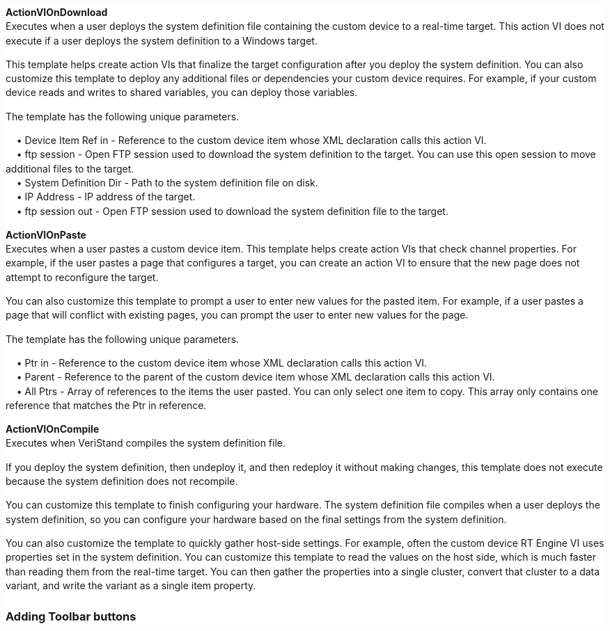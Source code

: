 **ActionVIOnDownload** <br />
Executes when a user deploys the system definition file containing the custom device to a real-time target. This action VI does not execute if a user deploys the system definition to a Windows target.

This template helps create action VIs that finalize the target configuration after you deploy the system definition. You can also customize this template to deploy any additional files or dependencies your custom device requires. For example, if your custom device reads and writes to shared variables, you can deploy those variables.

The template has the following unique parameters.<br />

&nbsp;&nbsp;&nbsp; •	Device Item Ref in - Reference to the custom device item whose XML declaration calls this action VI.<br />
&nbsp;&nbsp;&nbsp; •	ftp session - Open FTP session used to download the system definition to the target. You can use this open session to move additional files to the target.<br />
&nbsp;&nbsp;&nbsp; •	System Definition Dir - Path to the system definition file on disk.<br />
&nbsp;&nbsp;&nbsp; •	IP Address - IP address of the target.<br />
&nbsp;&nbsp;&nbsp; •	ftp session out - Open FTP session used to download the system definition file to the target.<br />

**ActionVIOnPaste** <br />
Executes when a user pastes a custom device item. This template helps create action VIs that check channel properties. For example, if the user pastes a page that configures a target, you can create an action VI to ensure that the new page does not attempt to reconfigure the target.

You can also customize this template to prompt a user to enter new values for the pasted item. For example, if a user pastes a page that will conflict with existing pages, you can prompt the user to enter new values for the page.

The template has the following unique parameters.<br />

&nbsp;&nbsp;&nbsp; •	Ptr in - Reference to the custom device item whose XML declaration calls this action VI.<br />
&nbsp;&nbsp;&nbsp; •	Parent - Reference to the parent of the custom device item whose XML declaration calls this action VI.<br />
&nbsp;&nbsp;&nbsp; •	All Ptrs - Array of references to the items the user pasted. You can only select one item to copy. This array only contains one reference that matches the Ptr in reference.<br />

**ActionVIOnCompile** <br />
Executes when VeriStand compiles the system definition file.

If you deploy the system definition, then undeploy it, and then redeploy it without making changes, this template does not execute because the system definition does not recompile.

You can customize this template to finish configuring your hardware. The system definition file compiles when a user deploys the system definition, so you can configure your hardware based on the final settings from the system definition.

You can also customize the template to quickly gather host-side settings. For example, often the custom device RT Engine VI uses properties set in the system definition. You can customize this template to read the values on the host side, which is much faster than reading them from the real-time target. You can then gather the properties into a single cluster, convert that cluster to a data variant, and write the variant as a single item property.

### Adding Toolbar buttons
